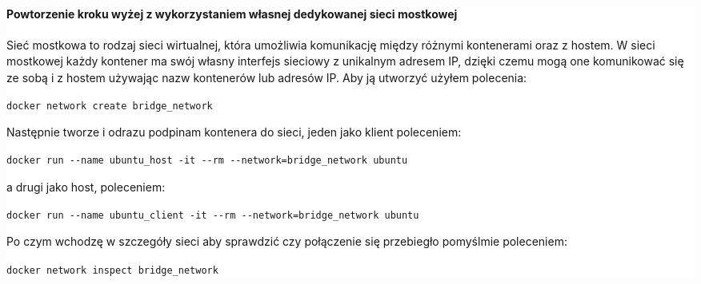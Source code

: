 #### Powtorzenie kroku wyżej z wykorzystaniem własnej dedykowanej sieci mostkowej

Sieć mostkowa to  rodzaj sieci wirtualnej, która umożliwia komunikację między różnymi kontenerami oraz z hostem. W sieci mostkowej każdy kontener ma swój własny interfejs sieciowy z unikalnym adresem IP, dzięki czemu mogą one komunikować się ze sobą i z hostem używając nazw kontenerów lub adresów IP.
Aby ją utworzyć użyłem polecenia: 
```
docker network create bridge_network
```

Następnie tworze i odrazu podpinam kontenera do sieci, jeden jako klient poleceniem: 
```
docker run --name ubuntu_host -it --rm --network=bridge_network ubuntu
```
a drugi jako host, poleceniem:
```
docker run --name ubuntu_client -it --rm --network=bridge_network ubuntu

```
Po czym wchodzę w szczegóły sieci aby sprawdzić czy połączenie się przebiegło pomyślmie poleceniem: 
```
docker network inspect bridge_network
```